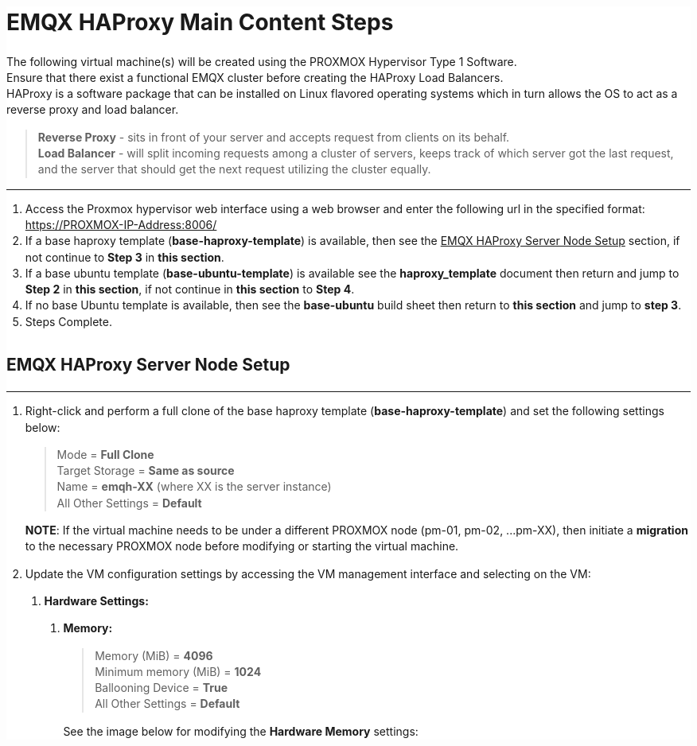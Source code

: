 # EMQX HAProxy Main Content Steps
The following virtual machine(s) will be created using the PROXMOX Hypervisor Type 1 Software.   
Ensure that there exist a functional EMQX cluster before creating the HAProxy Load Balancers.  
HAProxy is a software package that can be installed on Linux flavored operating systems which 
in turn allows the OS to act as a reverse proxy and load balancer.  

> **Reverse Proxy** - sits in front of your server and accepts request from clients on its behalf.   
> **Load Balancer** - will split incoming requests among a cluster of servers, keeps track of which server got the 
                      last request, and the server that should get the next request utilizing the cluster equally. 

___
1. Access the Proxmox hypervisor web interface using a web browser and enter the following url in the specified format:  
    [https://PROXMOX-IP-Address:8006/ ](https://PROXMOX-IP-Address:8006/)
2. If a base haproxy template (**base-haproxy-template**) is available, then see the
   [EMQX HAProxy Server Node Setup](#emqx-haproxy-server-node-setup) section, if not continue to **Step 3** in **this section**.
3. If a base ubuntu template (**base-ubuntu-template**) is available see the **haproxy_template** document then return 
   and jump to **Step 2** in **this section**, if not continue in **this section** to **Step 4**.
4. If no base Ubuntu template is available, then see the **base-ubuntu** build sheet
   then return to **this section** and jump to **step 3**.  
5. Steps Complete. 

## EMQX HAProxy Server Node Setup
___
1. Right-click and perform a full clone of the base haproxy template (**base-haproxy-template**) and set the following settings below:  

   > Mode = **Full Clone**  
   > Target Storage = **Same as source**  
   > Name = **emqh-XX** (where XX is the server instance)  
   > All Other Settings = **Default**

   **NOTE**: If the virtual machine needs to be under a different PROXMOX node (pm-01, pm-02, ...pm-XX), 
   then initiate a **migration** to the necessary PROXMOX node before modifying or starting the virtual machine.  

2. Update the VM configuration settings by accessing the VM management interface and selecting on the VM:  
   1. **Hardware Settings:**  
      1. **Memory:**  
         > Memory (MiB) = **4096**   
           Minimum memory (MiB) = **1024**   
           Ballooning Device = **True**   
           All Other Settings = **Default**  
      
         See the image below for modifying the **Hardware Memory** settings:   